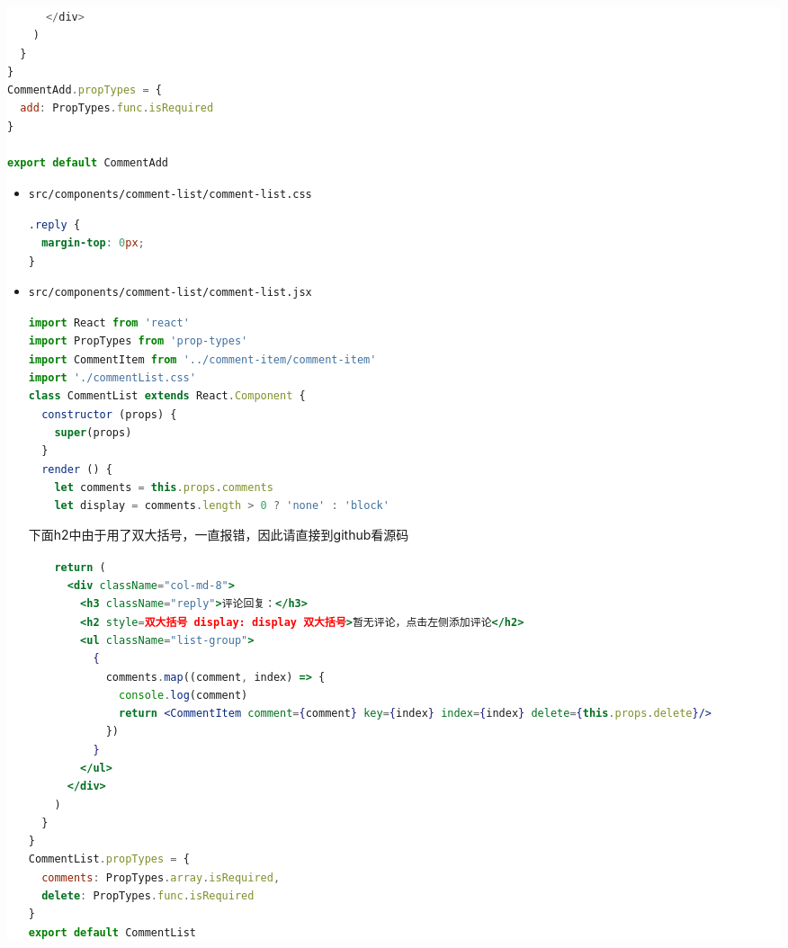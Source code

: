   ```jsx
        </div>
      )
    }
  }
  CommentAdd.propTypes = {
    add: PropTypes.func.isRequired
  }

  export default CommentAdd
  ```

- `src/components/comment-list/comment-list.css`

  ```css
  .reply {
    margin-top: 0px;
  }
  ```

- `src/components/comment-list/comment-list.jsx`

  ```jsx
  import React from 'react'
  import PropTypes from 'prop-types'
  import CommentItem from '../comment-item/comment-item'
  import './commentList.css'
  class CommentList extends React.Component {
    constructor (props) {
      super(props)
    }
    render () {
      let comments = this.props.comments
      let display = comments.length > 0 ? 'none' : 'block'
  ```

  下面h2中由于用了双大括号，一直报错，因此请直接到github看源码

  ```jsx
      return (
        <div className="col-md-8">
          <h3 className="reply">评论回复：</h3>
          <h2 style=双大括号 display: display 双大括号>暂无评论，点击左侧添加评论</h2>
          <ul className="list-group">
            {
              comments.map((comment, index) => {
                console.log(comment)
                return <CommentItem comment={comment} key={index} index={index} delete={this.props.delete}/>
              })
            }
          </ul>
        </div>
      )
    }
  }
  CommentList.propTypes = {
    comments: PropTypes.array.isRequired,
    delete: PropTypes.func.isRequired
  }
  export default CommentList
  ```
